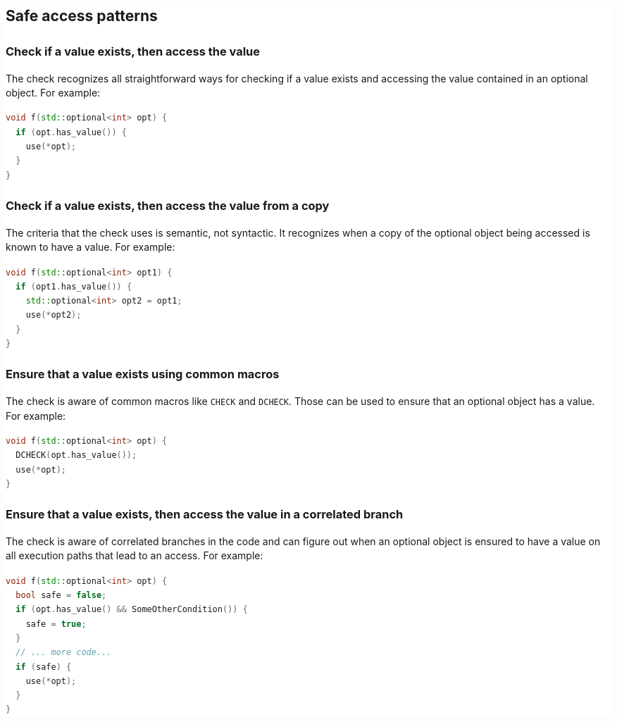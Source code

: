 ## Safe access patterns

### Check if a value exists, then access the value

The check recognizes all straightforward ways for checking if a value
exists and accessing the value contained in an optional object. For
example:

```c++
void f(std::optional<int> opt) {
  if (opt.has_value()) {
    use(*opt);
  }
}
```

### Check if a value exists, then access the value from a copy

The criteria that the check uses is semantic, not syntactic. It
recognizes when a copy of the optional object being accessed is known to
have a value. For example:

```c++
void f(std::optional<int> opt1) {
  if (opt1.has_value()) {
    std::optional<int> opt2 = opt1;
    use(*opt2);
  }
}
```

### Ensure that a value exists using common macros

The check is aware of common macros like `CHECK` and `DCHECK`. Those can
be used to ensure that an optional object has a value. For example:

```c++
void f(std::optional<int> opt) {
  DCHECK(opt.has_value());
  use(*opt);
}
```

### Ensure that a value exists, then access the value in a correlated branch

The check is aware of correlated branches in the code and can figure out
when an optional object is ensured to have a value on all execution
paths that lead to an access. For example:

```c++
void f(std::optional<int> opt) {
  bool safe = false;
  if (opt.has_value() && SomeOtherCondition()) {
    safe = true;
  }
  // ... more code...
  if (safe) {
    use(*opt);
  }
}
```
